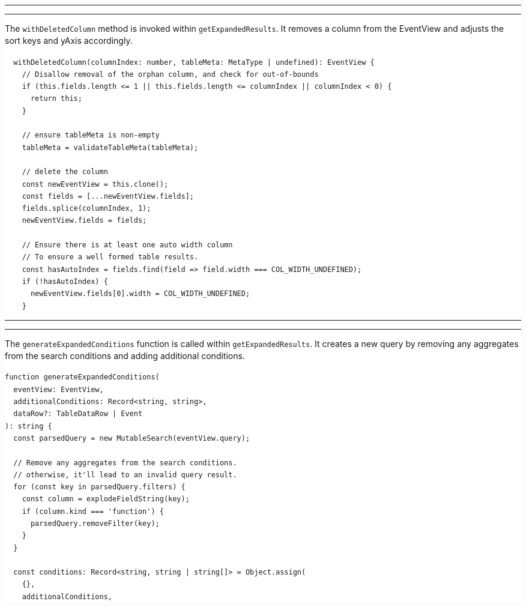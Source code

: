 ```tsx
```

---

</SwmSnippet>

<SwmSnippet path="/static/app/utils/discover/eventView.tsx" line="971">

---

The `withDeletedColumn` method is invoked within `getExpandedResults`. It removes a column from the EventView and adjusts the sort keys and yAxis accordingly.

```tsx
  withDeletedColumn(columnIndex: number, tableMeta: MetaType | undefined): EventView {
    // Disallow removal of the orphan column, and check for out-of-bounds
    if (this.fields.length <= 1 || this.fields.length <= columnIndex || columnIndex < 0) {
      return this;
    }

    // ensure tableMeta is non-empty
    tableMeta = validateTableMeta(tableMeta);

    // delete the column
    const newEventView = this.clone();
    const fields = [...newEventView.fields];
    fields.splice(columnIndex, 1);
    newEventView.fields = fields;

    // Ensure there is at least one auto width column
    // To ensure a well formed table results.
    const hasAutoIndex = fields.find(field => field.width === COL_WIDTH_UNDEFINED);
    if (!hasAutoIndex) {
      newEventView.fields[0].width = COL_WIDTH_UNDEFINED;
    }
```

---

</SwmSnippet>

<SwmSnippet path="/static/app/views/discover/utils.tsx" line="423">

---

The `generateExpandedConditions` function is called within `getExpandedResults`. It creates a new query by removing any aggregates from the search conditions and adding additional conditions.

```tsx
function generateExpandedConditions(
  eventView: EventView,
  additionalConditions: Record<string, string>,
  dataRow?: TableDataRow | Event
): string {
  const parsedQuery = new MutableSearch(eventView.query);

  // Remove any aggregates from the search conditions.
  // otherwise, it'll lead to an invalid query result.
  for (const key in parsedQuery.filters) {
    const column = explodeFieldString(key);
    if (column.kind === 'function') {
      parsedQuery.removeFilter(key);
    }
  }

  const conditions: Record<string, string | string[]> = Object.assign(
    {},
    additionalConditions,
```